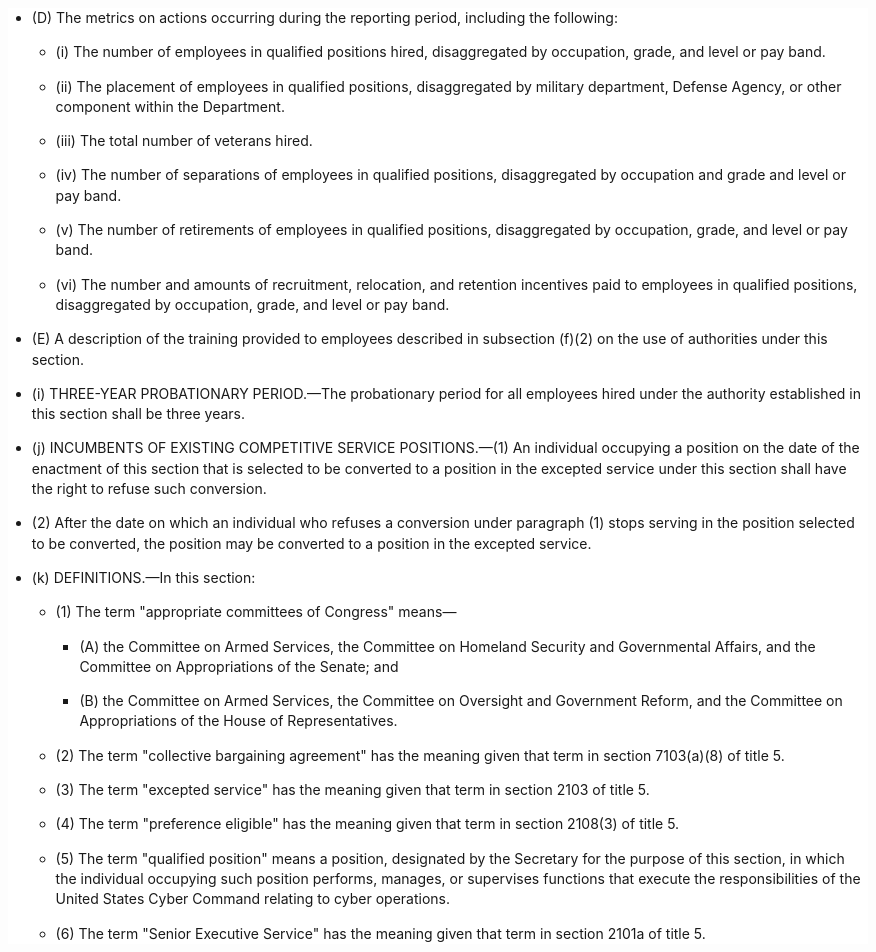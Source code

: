   * (D) The metrics on actions occurring during the reporting period, including the following:

    * (i) The number of employees in qualified positions hired, disaggregated by occupation, grade, and level or pay band.

    * (ii) The placement of employees in qualified positions, disaggregated by military department, Defense Agency, or other component within the Department.

    * (iii) The total number of veterans hired.

    * (iv) The number of separations of employees in qualified positions, disaggregated by occupation and grade and level or pay band.

    * (v) The number of retirements of employees in qualified positions, disaggregated by occupation, grade, and level or pay band.

    * (vi) The number and amounts of recruitment, relocation, and retention incentives paid to employees in qualified positions, disaggregated by occupation, grade, and level or pay band.


  * (E) A description of the training provided to employees described in subsection (f)(2) on the use of authorities under this section.


* (i) THREE-YEAR PROBATIONARY PERIOD.—The probationary period for all employees hired under the authority established in this section shall be three years.

* (j) INCUMBENTS OF EXISTING COMPETITIVE SERVICE POSITIONS.—(1) An individual occupying a position on the date of the enactment of this section that is selected to be converted to a position in the excepted service under this section shall have the right to refuse such conversion.

* (2) After the date on which an individual who refuses a conversion under paragraph (1) stops serving in the position selected to be converted, the position may be converted to a position in the excepted service.

* (k) DEFINITIONS.—In this section:

  * (1) The term "appropriate committees of Congress" means—

    * (A) the Committee on Armed Services, the Committee on Homeland Security and Governmental Affairs, and the Committee on Appropriations of the Senate; and

    * (B) the Committee on Armed Services, the Committee on Oversight and Government Reform, and the Committee on Appropriations of the House of Representatives.


  * (2) The term "collective bargaining agreement" has the meaning given that term in section 7103(a)(8) of title 5.

  * (3) The term "excepted service" has the meaning given that term in section 2103 of title 5.

  * (4) The term "preference eligible" has the meaning given that term in section 2108(3) of title 5.

  * (5) The term "qualified position" means a position, designated by the Secretary for the purpose of this section, in which the individual occupying such position performs, manages, or supervises functions that execute the responsibilities of the United States Cyber Command relating to cyber operations.

  * (6) The term "Senior Executive Service" has the meaning given that term in section 2101a of title 5.
